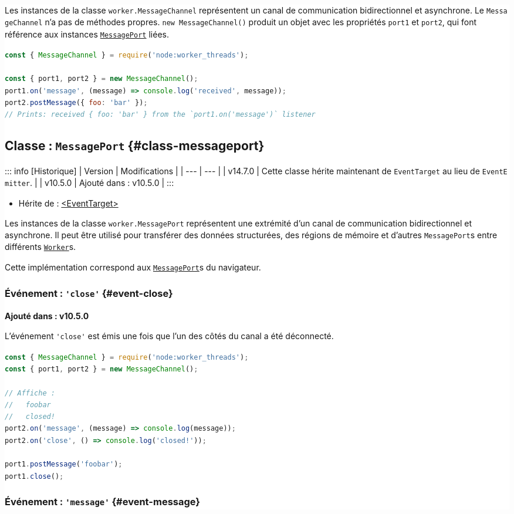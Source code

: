 Les instances de la classe `worker.MessageChannel` représentent un canal de communication bidirectionnel et asynchrone. Le `MessageChannel` n’a pas de méthodes propres. `new MessageChannel()` produit un objet avec les propriétés `port1` et `port2`, qui font référence aux instances [`MessagePort`](/fr/nodejs/api/worker_threads#class-messageport) liées.

```js [ESM]
const { MessageChannel } = require('node:worker_threads');

const { port1, port2 } = new MessageChannel();
port1.on('message', (message) => console.log('received', message));
port2.postMessage({ foo: 'bar' });
// Prints: received { foo: 'bar' } from the `port1.on('message')` listener
```
## Classe : `MessagePort` {#class-messageport}


::: info [Historique]
| Version | Modifications |
| --- | --- |
| v14.7.0 | Cette classe hérite maintenant de `EventTarget` au lieu de `EventEmitter`. |
| v10.5.0 | Ajouté dans : v10.5.0 |
:::

- Hérite de : [\<EventTarget\>](/fr/nodejs/api/events#class-eventtarget)

Les instances de la classe `worker.MessagePort` représentent une extrémité d’un canal de communication bidirectionnel et asynchrone. Il peut être utilisé pour transférer des données structurées, des régions de mémoire et d’autres `MessagePort`s entre différents [`Worker`](/fr/nodejs/api/worker_threads#class-worker)s.

Cette implémentation correspond aux [`MessagePort`](https://developer.mozilla.org/en-US/docs/Web/API/MessagePort)s du navigateur.


### Événement : `'close'` {#event-close}

**Ajouté dans : v10.5.0**

L’événement `'close'` est émis une fois que l’un des côtés du canal a été déconnecté.

```js [ESM]
const { MessageChannel } = require('node:worker_threads');
const { port1, port2 } = new MessageChannel();

// Affiche :
//   foobar
//   closed!
port2.on('message', (message) => console.log(message));
port2.on('close', () => console.log('closed!'));

port1.postMessage('foobar');
port1.close();
```
### Événement : `'message'` {#event-message}
